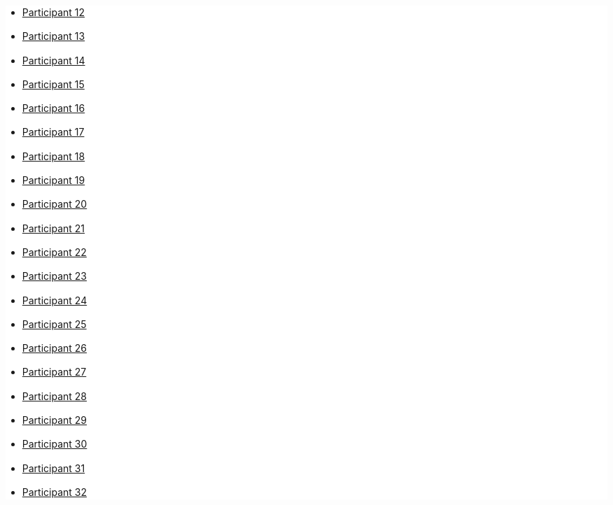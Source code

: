 - [Participant 12](https://matthieufra.github.io/UDASE2023_CHiME_listening_test/UDASE2023_CHiME_listening_test/UDASE2023_CHiME_listening_test_participant12.html)

- [Participant 13](https://matthieufra.github.io/UDASE2023_CHiME_listening_test/UDASE2023_CHiME_listening_test/UDASE2023_CHiME_listening_test_participant13.html)

- [Participant 14](https://matthieufra.github.io/UDASE2023_CHiME_listening_test/UDASE2023_CHiME_listening_test/UDASE2023_CHiME_listening_test_participant14.html)

- [Participant 15](https://matthieufra.github.io/UDASE2023_CHiME_listening_test/UDASE2023_CHiME_listening_test/UDASE2023_CHiME_listening_test_participant15.html)

- [Participant 16](https://matthieufra.github.io/UDASE2023_CHiME_listening_test/UDASE2023_CHiME_listening_test/UDASE2023_CHiME_listening_test_participant16.html)

- [Participant 17](https://matthieufra.github.io/UDASE2023_CHiME_listening_test/UDASE2023_CHiME_listening_test/UDASE2023_CHiME_listening_test_participant17.html)

- [Participant 18](https://matthieufra.github.io/UDASE2023_CHiME_listening_test/UDASE2023_CHiME_listening_test/UDASE2023_CHiME_listening_test_participant18.html)

- [Participant 19](https://matthieufra.github.io/UDASE2023_CHiME_listening_test/UDASE2023_CHiME_listening_test/UDASE2023_CHiME_listening_test_participant19.html)

- [Participant 20](https://matthieufra.github.io/UDASE2023_CHiME_listening_test/UDASE2023_CHiME_listening_test/UDASE2023_CHiME_listening_test_participant20.html)

- [Participant 21](https://matthieufra.github.io/UDASE2023_CHiME_listening_test/UDASE2023_CHiME_listening_test/UDASE2023_CHiME_listening_test_participant21.html)

- [Participant 22](https://matthieufra.github.io/UDASE2023_CHiME_listening_test/UDASE2023_CHiME_listening_test/UDASE2023_CHiME_listening_test_participant22.html)

- [Participant 23](https://matthieufra.github.io/UDASE2023_CHiME_listening_test/UDASE2023_CHiME_listening_test/UDASE2023_CHiME_listening_test_participant23.html)

- [Participant 24](https://matthieufra.github.io/UDASE2023_CHiME_listening_test/UDASE2023_CHiME_listening_test/UDASE2023_CHiME_listening_test_participant24.html)

- [Participant 25](https://matthieufra.github.io/UDASE2023_CHiME_listening_test/UDASE2023_CHiME_listening_test/UDASE2023_CHiME_listening_test_participant25.html)

- [Participant 26](https://matthieufra.github.io/UDASE2023_CHiME_listening_test/UDASE2023_CHiME_listening_test/UDASE2023_CHiME_listening_test_participant26.html)

- [Participant 27](https://matthieufra.github.io/UDASE2023_CHiME_listening_test/UDASE2023_CHiME_listening_test/UDASE2023_CHiME_listening_test_participant27.html)

- [Participant 28](https://matthieufra.github.io/UDASE2023_CHiME_listening_test/UDASE2023_CHiME_listening_test/UDASE2023_CHiME_listening_test_participant28.html)

- [Participant 29](https://matthieufra.github.io/UDASE2023_CHiME_listening_test/UDASE2023_CHiME_listening_test/UDASE2023_CHiME_listening_test_participant29.html)

- [Participant 30](https://matthieufra.github.io/UDASE2023_CHiME_listening_test/UDASE2023_CHiME_listening_test/UDASE2023_CHiME_listening_test_participant30.html)

- [Participant 31](https://matthieufra.github.io/UDASE2023_CHiME_listening_test/UDASE2023_CHiME_listening_test/UDASE2023_CHiME_listening_test_participant31.html)

- [Participant 32](https://matthieufra.github.io/UDASE2023_CHiME_listening_test/UDASE2023_CHiME_listening_test/UDASE2023_CHiME_listening_test_participant32.html)
